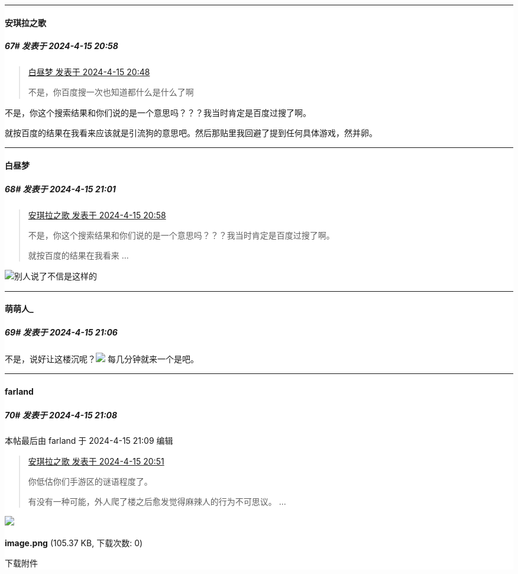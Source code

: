 *****

####  安琪拉之歌  
##### 67#       发表于 2024-4-15 20:58

<blockquote><a href="httphttps://bbs.saraba1st.com/2b/forum.php?mod=redirect&amp;goto=findpost&amp;pid=64609100&amp;ptid=2180005" target="_blank">白昼梦 发表于 2024-4-15 20:48</a>

不是，你百度搜一次也知道都什么是什么了啊</blockquote>
不是，你这个搜索结果和你们说的是一个意思吗？？？我当时肯定是百度过搜了啊。

就按百度的结果在我看来应该就是引流狗的意思吧。然后那贴里我回避了提到任何具体游戏，然并卵。


*****

####  白昼梦  
##### 68#       发表于 2024-4-15 21:01

<blockquote><a href="httphttps://bbs.saraba1st.com/2b/forum.php?mod=redirect&amp;goto=findpost&amp;pid=64609198&amp;ptid=2180005" target="_blank">安琪拉之歌 发表于 2024-4-15 20:58</a>

不是，你这个搜索结果和你们说的是一个意思吗？？？我当时肯定是百度过搜了啊。

就按百度的结果在我看来 ...</blockquote>
<img src="https://static.saraba1st.com/image/smiley/face2017/039.png" referrerpolicy="no-referrer">别人说了不信是这样的


*****

####  萌萌人_  
##### 69#       发表于 2024-4-15 21:06

不是，说好让这楼沉呢？<img src="https://static.saraba1st.com/image/smiley/face2017/067.png" referrerpolicy="no-referrer">
每几分钟就来一个是吧。


*****

####  farland  
##### 70#       发表于 2024-4-15 21:08

 本帖最后由 farland 于 2024-4-15 21:09 编辑 
<blockquote><a href="httphttps://bbs.saraba1st.com/2b/forum.php?mod=redirect&amp;goto=findpost&amp;pid=64609141&amp;ptid=2180005" target="_blank">安琪拉之歌 发表于 2024-4-15 20:51</a>

你低估你们手游区的谜语程度了。

有没有一种可能，外人爬了楼之后愈发觉得麻辣人的行为不可思议。 ...</blockquote>

<img src="https://img.saraba1st.com/forum/202404/15/210622wd11745dyf77fyp0.png" referrerpolicy="no-referrer">

<strong>image.png</strong> (105.37 KB, 下载次数: 0)

下载附件

